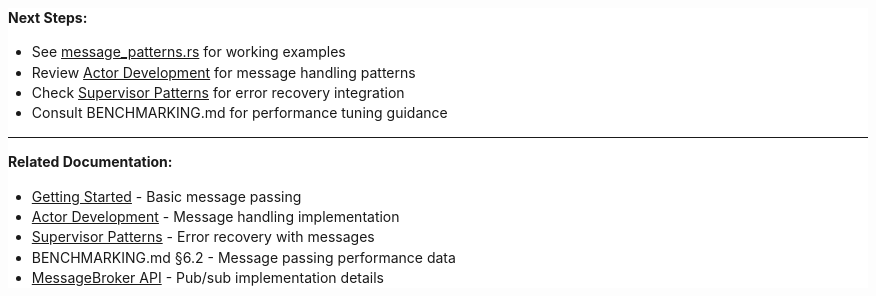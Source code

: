 **Next Steps:**
- See [message_patterns.rs](../../examples/message_patterns.rs) for working examples
- Review [Actor Development](actor-development.md) for message handling patterns
- Check [Supervisor Patterns](supervisor-patterns.md) for error recovery integration
- Consult BENCHMARKING.md for performance tuning guidance

---

**Related Documentation:**
- [Getting Started](../implementation/getting-started.md) - Basic message passing
- [Actor Development](actor-development.md) - Message handling implementation
- [Supervisor Patterns](supervisor-patterns.md) - Error recovery with messages
- BENCHMARKING.md §6.2 - Message passing performance data
- [MessageBroker API](../reference/broker.md) - Pub/sub implementation details
